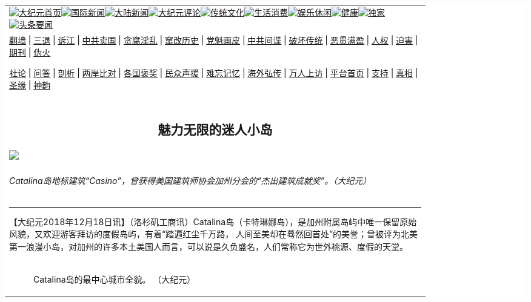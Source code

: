 <a name="1" id="1" target="_blank"></a><span id="1"></span>
<table align=center border="0"><tr><td colspan="2" VALIGN=TOP><a href="https://github.com/1992513/djy/blob/master/gb/nf1351518.md#1"><img src="https://raw.githubusercontent.com/1992513/www/master/t/djy/1.jpg" title="大纪元首页" alt="大纪元首页"></a><a href="https://github.com/1992513/djy/blob/master/gb/n24hr.md#1"><img src="https://raw.githubusercontent.com/1992513/www/master/t/djy/3.jpg" title="国际新闻" alt="国际新闻"></a><a href="https://github.com/1992513/djy/blob/master/gb/nsc413.md#1"><img src="https://raw.githubusercontent.com/1992513/www/master/t/djy/4.jpg" title="大陆新闻" alt="大陆新闻"></a><a href="https://github.com/1992513/djy/blob/master/gb/news392.md#1"><img src="https://raw.githubusercontent.com/1992513/www/master/t/djy/5.jpg" title="大纪元评论" alt="大纪元评论"></a><a href="https://github.com/1992513/djy/blob/master/gb/news2007.md#1"><img src="https://raw.githubusercontent.com/1992513/www/master/t/djy/6.jpg" title="传统文化" alt="传统文化"></a><a href="https://github.com/1992513/djy/blob/master/gb/news2008.md#1"><img src="https://raw.githubusercontent.com/1992513/www/master/t/djy/7.jpg" title="生活消费" alt="生活消费"></a><a href="https://github.com/1992513/djy/blob/master/gb/ncyule.md#1"><img src="https://raw.githubusercontent.com/1992513/www/master/t/djy/8.jpg" title="娱乐休闲" alt="娱乐休闲"></a><a href="https://github.com/1992513/djy/blob/master/gb/nsc1002.md#1"><img src="https://raw.githubusercontent.com/1992513/www/master/t/djy/9.jpg" title="健康" alt="健康"></a><a href="https://github.com/1992513/djy/blob/master/gb/nf6092.md#1"><img src="https://raw.githubusercontent.com/1992513/www/master/t/djy/10a.jpg" title="独家" alt="独家"></a><a href="https://github.com/1992513/djy/blob/master/gb/nf4514.md#1"><img src="https://raw.githubusercontent.com/1992513/www/master/t/djy/12a.jpg" title="头条要闻" alt="头条要闻"></a></td></tr>
<tr><td colspan="2" VALIGN=TOP><a target="_blank" href="https://github.com/1992513/www/blob/master/README.md?zsrh#1">翻墙</a> | <a target="_blank" href="https://github.com/1992513/djy/blob/master/gb/nf5657.md#1">三退</a> | <a target="_blank" href="https://github.com/1992513/djy/blob/master/gb/nf6124.md#1">诉江</a> | <a target="_blank" href="https://github.com/1992513/djy/blob/master/gb/nf1176117.md#1">中共卖国</a> | <a target="_blank" href="https://github.com/1992513/djy/blob/master/gb/nf5773.md#1">贪腐淫乱</a> | <a target="_blank" href="https://github.com/1992513/djy/blob/master/gb/nf1176115.md#1">窜改历史</a> | <a target="_blank" href="https://github.com/1992513/djy/blob/master/gb/nf1176107.md#1">党魁画皮</a> | <a target="_blank" href="https://github.com/1992513/djy/blob/master/gb/nf1320400.md#1">中共间谍</a> | <a target="_blank" href="https://github.com/1992513/djy/blob/master/gb/nf1176114.md#1">破坏传统</a> | <a target="_blank" href="https://github.com/1992513/ntdtv/blob/master/gb/prog447_1.md#1">恶贯满盈</a> | <a target="_blank" href="https://github.com/1992513/djy/blob/master/gb/ncid278.md#1">人权</a> | <a target="_blank" href="https://github.com/1992513/djy/blob/master/gb/nf1176111.md#1">迫害</a> | <a target="_blank" href="https://gitlab.com/szzdlab/mh-qikan/blob/master/README.md#1">期刊</a> | <a target="_blank" href="https://github.com/1992513/djy/blob/master/gb/nf5562.md#1">伪火</a></p><p><a target="_blank" href="https://github.com/1992513/djy/blob/master/gb/9p.md#1">社论</a> | <a target="_blank" href="https://github.com/1992513/djy/blob/master/gb/nf4378.md#1">问答</a> | <a target="_blank" href="https://github.com/1992513/djy/blob/master/gb/nf5792.md#1">剖析</a> | <a target="_blank" href="https://github.com/1992513/djy/blob/master/gb/nf5735.md#1">两岸比对</a> | <a target="_blank" href="https://github.com/1992513/djy/blob/master/gb/nf6119.md#1">各国褒奖</a> | <a target="_blank" href="https://github.com/1992513/djy/blob/master/gb/nf6120.md#1">民众声援</a> | <a target="_blank" href="https://github.com/1992513/djy/blob/master/gb/nf1188594.md#1">难忘记忆</a> | <a target="_blank" href="https://github.com/1992513/djy/blob/master/gb/nf3180.md#1">海外弘传</a> | <a target="_blank" href="https://github.com/1992513/djy/blob/master/gb/nf5410.md#1">万人上访</a> | <a target="_blank" href="https://github.com/1992513/www/blob/master/README.md?zsrh#1">平台首页</a> | <a target="_blank" href="https://github.com/1992513/djy/blob/master/gb/nf4386.md#1">支持</a> | <a target="_blank" href="https://github.com/1992513/djy/blob/master/gb/nf4389.md#1">真相</a> | <a target="_blank" href="https://github.com/1992513/djy/blob/master/gb/nf5790.md#1">圣缘</a> | <a target="_blank" href="https://github.com/1992513/djy/blob/master/gb/nf4786.md#1">神韵</a></td></tr>
<tr><td VALIGN=TOP width="626"><h2 align=center>魅力无限的迷人小岛</h2>
<img width="600" src="https://i.epochtimes.com/assets/uploads/2018/12/66e08db4039166d8bbbf66bf92151162-600x400.jpg" />
<h6>Catalina岛地标建筑“Casino”，曾获得美国建筑师协会加州分会的“杰出建筑成就奖”。（大纪元）
</h6>
<hr>
	<p>【大纪元2018年12月18日讯】（洛杉矶工商讯）Catalina岛（卡特琳娜岛），是加州附属岛屿中唯一保留原始风貌，又欢迎游客拜访的度假岛屿，有着“踏遍红尘千万路， 人间至美却在蓦然回首处”的美誉；曾被评为北美第一浪漫小岛，对加州的许多本土美国人而言，可以说是久负盛名，人们常称它为世外桃源、度假的天堂。</p>
<figure id="attachment_10916790" aria-describedby="caption-attachment-10916790" style="width: 600px" class="wp-caption aligncenter"><a target="_blank" href="https://i.epochtimes.com/assets/uploads/2018/12/9ef68298ec6e857c25dbcf73795aea24.jpg"><img decoding="async" class=" wp-image-10916790" src="https://i.epochtimes.com/assets/uploads/2018/12/9ef68298ec6e857c25dbcf73795aea24.jpg" alt="" width="600" b="450" /></a><figcaption id="caption-attachment-10916790" class="wp-caption-text">Catalina岛的最中心城市全貌。 （大纪元）</figcaption></figure>
